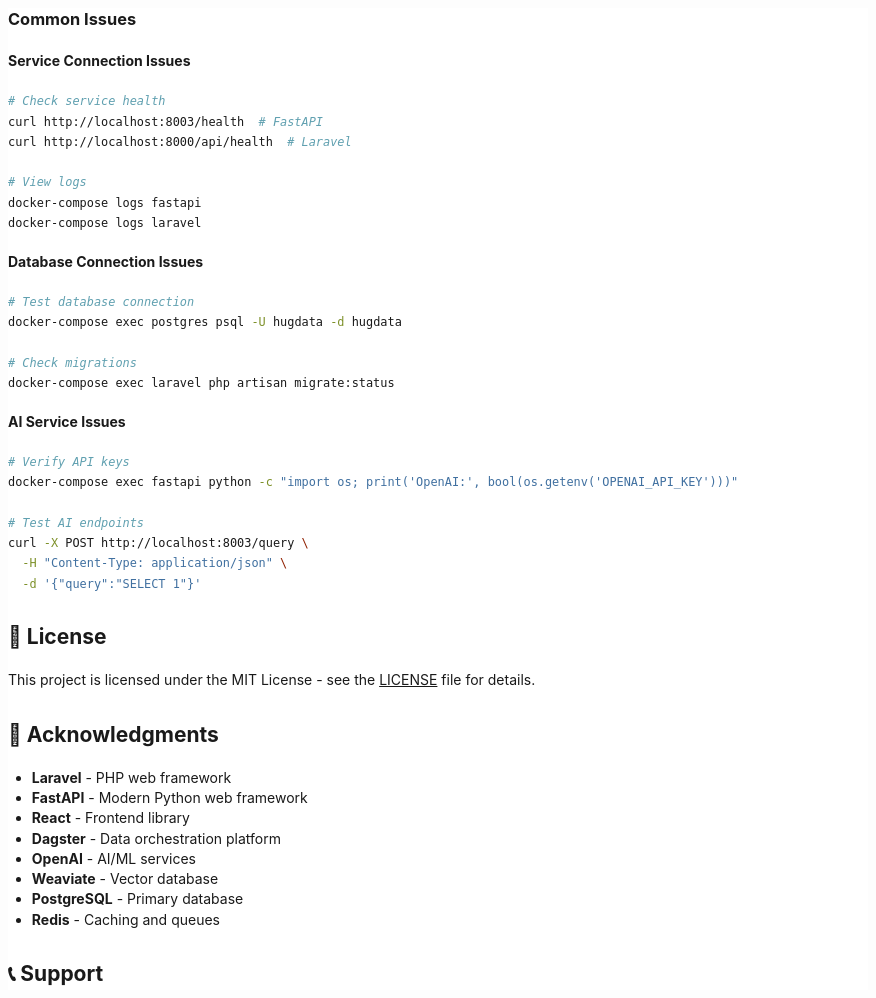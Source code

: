 ### Common Issues

#### Service Connection Issues
```bash
# Check service health
curl http://localhost:8003/health  # FastAPI
curl http://localhost:8000/api/health  # Laravel

# View logs
docker-compose logs fastapi
docker-compose logs laravel
```

#### Database Connection Issues
```bash
# Test database connection
docker-compose exec postgres psql -U hugdata -d hugdata

# Check migrations
docker-compose exec laravel php artisan migrate:status
```

#### AI Service Issues
```bash
# Verify API keys
docker-compose exec fastapi python -c "import os; print('OpenAI:', bool(os.getenv('OPENAI_API_KEY')))"

# Test AI endpoints
curl -X POST http://localhost:8003/query \
  -H "Content-Type: application/json" \
  -d '{"query":"SELECT 1"}'
```

## 📄 License

This project is licensed under the MIT License - see the [LICENSE](LICENSE) file for details.

## 🙏 Acknowledgments

- **Laravel** - PHP web framework
- **FastAPI** - Modern Python web framework
- **React** - Frontend library
- **Dagster** - Data orchestration platform
- **OpenAI** - AI/ML services
- **Weaviate** - Vector database
- **PostgreSQL** - Primary database
- **Redis** - Caching and queues

## 📞 Support
